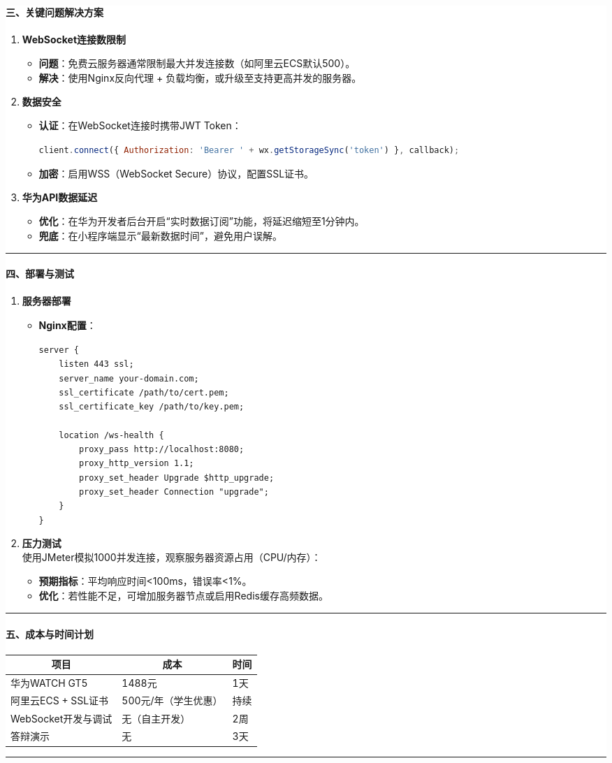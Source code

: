 
#### **三、关键问题解决方案**
1. **WebSocket连接数限制**  
   - **问题**：免费云服务器通常限制最大并发连接数（如阿里云ECS默认500）。  
   - **解决**：使用Nginx反向代理 + 负载均衡，或升级至支持更高并发的服务器。  

2. **数据安全**  
   - **认证**：在WebSocket连接时携带JWT Token：  
     ```javascript
     client.connect({ Authorization: 'Bearer ' + wx.getStorageSync('token') }, callback);
     ```
   - **加密**：启用WSS（WebSocket Secure）协议，配置SSL证书。  

3. **华为API数据延迟**  
   - **优化**：在华为开发者后台开启“实时数据订阅”功能，将延迟缩短至1分钟内。  
   - **兜底**：在小程序端显示“最新数据时间”，避免用户误解。  

---

#### **四、部署与测试**
1. **服务器部署**  
   - **Nginx配置**：  
     ```nginx
     server {
         listen 443 ssl;
         server_name your-domain.com;
         ssl_certificate /path/to/cert.pem;
         ssl_certificate_key /path/to/key.pem;

         location /ws-health {
             proxy_pass http://localhost:8080;
             proxy_http_version 1.1;
             proxy_set_header Upgrade $http_upgrade;
             proxy_set_header Connection "upgrade";
         }
     }
     ```

2. **压力测试**  
   使用JMeter模拟1000并发连接，观察服务器资源占用（CPU/内存）：  
   - **预期指标**：平均响应时间<100ms，错误率<1%。  
   - **优化**：若性能不足，可增加服务器节点或启用Redis缓存高频数据。  

---

#### **五、成本与时间计划**
| **项目**               | **成本**                | **时间**  |
|------------------------|-------------------------|-----------|
| 华为WATCH GT5          | 1488元                  | 1天       |
| 阿里云ECS + SSL证书    | 500元/年（学生优惠）    | 持续      |
| WebSocket开发与调试    | 无（自主开发）          | 2周       |
| 答辩演示               | 无                      | 3天       |

---